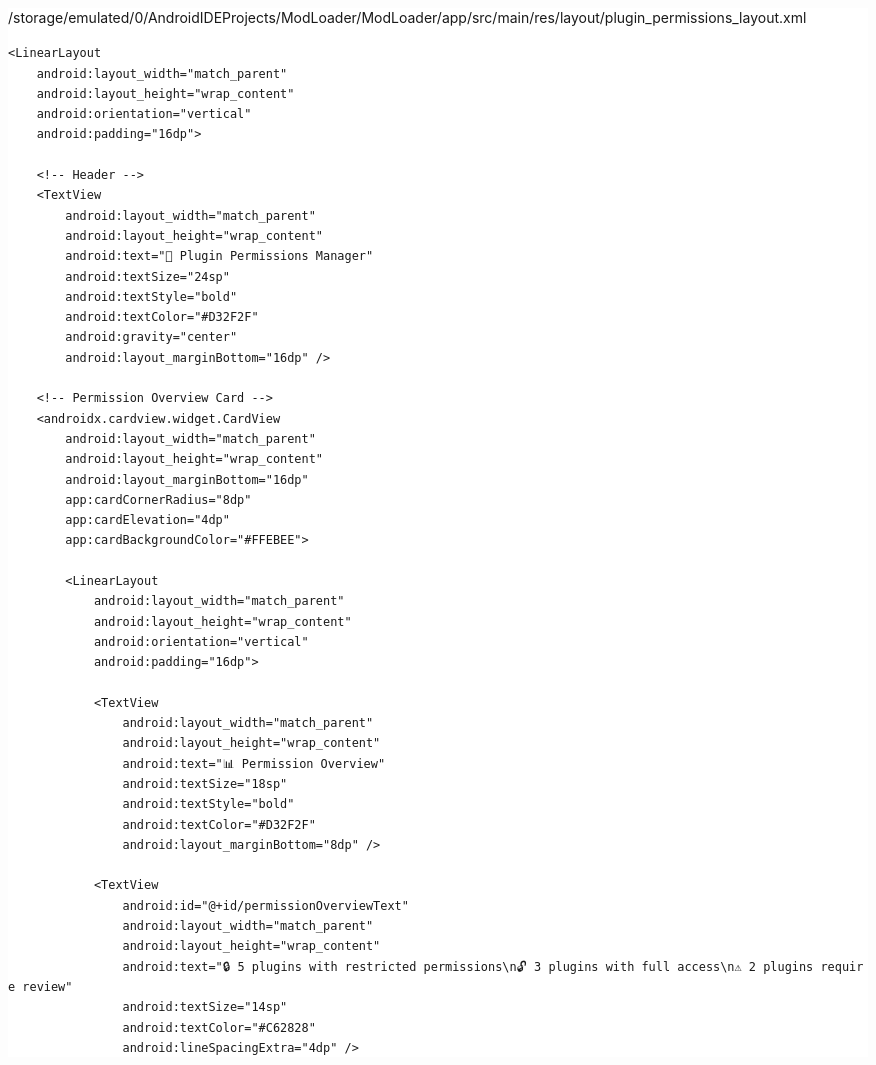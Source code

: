 /storage/emulated/0/AndroidIDEProjects/ModLoader/ModLoader/app/src/main/res/layout/plugin_permissions_layout.xml

<?xml version="1.0" encoding="utf-8"?>
<ScrollView xmlns:android="http://schemas.android.com/apk/res/android"
    xmlns:app="http://schemas.android.com/apk/res-auto"
    android:layout_width="match_parent"
    android:layout_height="match_parent"
    android:background="#F5F5F5">

    <LinearLayout
        android:layout_width="match_parent"
        android:layout_height="wrap_content"
        android:orientation="vertical"
        android:padding="16dp">

        <!-- Header -->
        <TextView
            android:layout_width="match_parent"
            android:layout_height="wrap_content"
            android:text="🔐 Plugin Permissions Manager"
            android:textSize="24sp"
            android:textStyle="bold"
            android:textColor="#D32F2F"
            android:gravity="center"
            android:layout_marginBottom="16dp" />

        <!-- Permission Overview Card -->
        <androidx.cardview.widget.CardView
            android:layout_width="match_parent"
            android:layout_height="wrap_content"
            android:layout_marginBottom="16dp"
            app:cardCornerRadius="8dp"
            app:cardElevation="4dp"
            app:cardBackgroundColor="#FFEBEE">

            <LinearLayout
                android:layout_width="match_parent"
                android:layout_height="wrap_content"
                android:orientation="vertical"
                android:padding="16dp">

                <TextView
                    android:layout_width="match_parent"
                    android:layout_height="wrap_content"
                    android:text="📊 Permission Overview"
                    android:textSize="18sp"
                    android:textStyle="bold"
                    android:textColor="#D32F2F"
                    android:layout_marginBottom="8dp" />

                <TextView
                    android:id="@+id/permissionOverviewText"
                    android:layout_width="match_parent"
                    android:layout_height="wrap_content"
                    android:text="🔒 5 plugins with restricted permissions\n🔓 3 plugins with full access\n⚠️ 2 plugins require review"
                    android:textSize="14sp"
                    android:textColor="#C62828"
                    android:lineSpacingExtra="4dp" />
